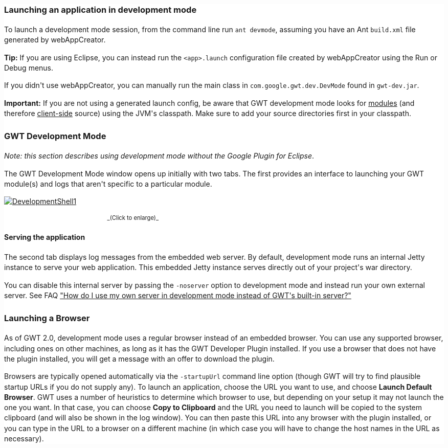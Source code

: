 ### Launching an application in development mode<a id="launching_in_dev_mode"></a>

To launch a development mode session, from the command line run `ant
devmode`, assuming you have an Ant `build.xml` file generated by
webAppCreator.

**Tip:** If you are using Eclipse, you can instead run the `<app>.launch` configuration file created by webAppCreator using the Run or Debug
menus.

If you didn't use webAppCreator, you can manually run the main class in
`com.google.gwt.dev.DevMode` found in `gwt-dev.jar`.

**Important:** If you are not using a generated launch config,
be aware that GWT development mode looks for [modules](DevGuideOrganizingProjects.html#DevGuideModules) (and therefore [client-side](DevGuideCodingBasics.html#DevGuideClientSide) source) using the JVM's classpath.
Make sure to add your source directories first in your classpath.

### GWT Development Mode<a id="dev_mode"></a>

_Note: this section describes using development mode without the Google
Plugin for Eclipse_.

The GWT Development Mode window opens up initially with two tabs.  The first
provides an interface to launching your GWT module(s) and logs that aren't
specific to a particular module.

[![DevelopmentShell1](images/DevelopmentShell1.png)](images/DevelopmentShell1.png)
<div style="margin-left: 18em; font-size: 80%;">_(Click to enlarge)_</div>

#### Serving the application

The second tab displays log messages from the embedded web server.  By
default, development mode runs an internal Jetty instance to serve your web
application. This embedded Jetty instance serves directly out of your
project's war directory.

You can disable this internal server by passing the `-noserver`
option to development mode and instead run your own external server. See FAQ ["How do I use my own server in
development mode instead of GWT's built-in server?"](#use_my_own_server_in_development_mode_instead_of_GWT)

### Launching a Browser<a id="launching_a_browser"></a>

As of GWT 2.0, development mode uses a regular browser instead of an
embedded browser.  You can use any supported browser, including ones on other
machines, as long as it has the GWT Developer Plugin installed.  If you use
a browser that does not have the plugin installed, you will get a message
with an offer to download the plugin.

Browsers are typically opened automatically via the `-startupUrl`
command line option (though GWT will try to find plausible startup URLs if you
do not supply any).  To launch an application, choose the URL you want to use,
and choose **Launch Default Browser**.  GWT uses a number of heuristics
to determine which browser to use, but depending on your setup it may not
launch the one you want.  In that case, you can choose **Copy to Clipboard**
and the URL you need to launch will be copied to the system clipboard (and will
also be shown in the log window).  You can then paste this URL into any
browser with the plugin installed, or you can type in the URL to a browser on
a different machine (in which case you will have to change the host names in
the URL as necessary).
